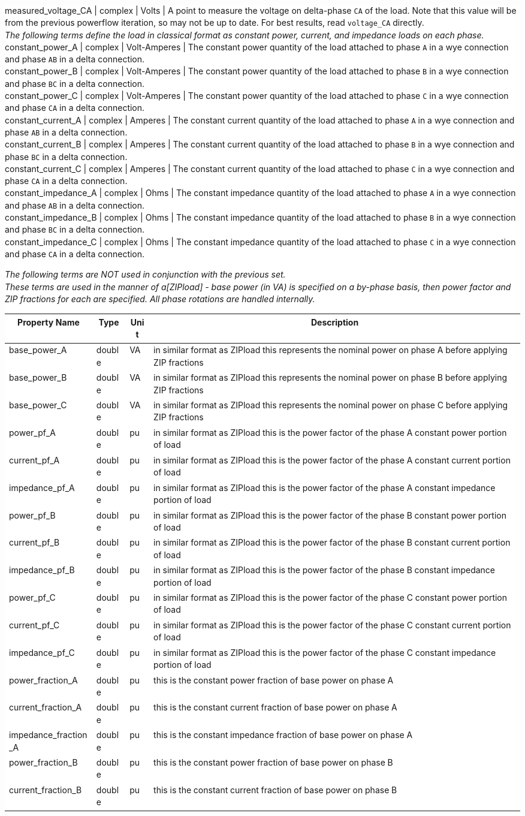 measured_voltage_CA  | complex  | Volts  | A point to measure the voltage on delta-phase `CA` of the load. Note that this value will be from the previous powerflow iteration, so may not be up to date. For best results, read `voltage_CA` directly.   
_The following terms define the load in classical format as constant power, current, and impedance loads on each phase._  
constant_power_A  | complex  | Volt-Amperes  | The constant power quantity of the load attached to phase `A` in a wye connection and phase `AB` in a delta connection.   
constant_power_B  | complex  | Volt-Amperes  | The constant power quantity of the load attached to phase `B` in a wye connection and phase `BC` in a delta connection.   
constant_power_C  | complex  | Volt-Amperes  | The constant power quantity of the load attached to phase `C` in a wye connection and phase `CA` in a delta connection.   
constant_current_A  | complex  | Amperes  | The constant current quantity of the load attached to phase `A` in a wye connection and phase `AB` in a delta connection.   
constant_current_B  | complex  | Amperes  | The constant current quantity of the load attached to phase `B` in a wye connection and phase `BC` in a delta connection.   
constant_current_C  | complex  | Amperes  | The constant current quantity of the load attached to phase `C` in a wye connection and phase `CA` in a delta connection.   
constant_impedance_A  | complex  | Ohms  | The constant impedance quantity of the load attached to phase `A` in a wye connection and phase `AB` in a delta connection.   
constant_impedance_B  | complex  | Ohms  | The constant impedance quantity of the load attached to phase `B` in a wye connection and phase `BC` in a delta connection.   
constant_impedance_C  | complex  | Ohms  | The constant impedance quantity of the load attached to phase `C` in a wye connection and phase `CA` in a delta connection.   

_The following terms are NOT used in conjunction with the previous set._  
_These terms are used in the manner of a[ZIPload] \- base power (in VA) is specified on a by-phase basis, then power factor and ZIP fractions for each are specified. All phase rotations are handled internally._  

Property Name  | Type  | Unit  | Description   
---|---|---|---  
base_power_A  | double  | VA  | in similar format as ZIPload this represents the nominal power on phase A before applying ZIP fractions   
base_power_B  | double  | VA  | in similar format as ZIPload this represents the nominal power on phase B before applying ZIP fractions   
base_power_C  | double  | VA  | in similar format as ZIPload this represents the nominal power on phase C before applying ZIP fractions   
power_pf_A  | double  | pu  | in similar format as ZIPload this is the power factor of the phase A constant power portion of load   
current_pf_A  | double  | pu  | in similar format as ZIPload this is the power factor of the phase A constant current portion of load   
impedance_pf_A  | double  | pu  | in similar format as ZIPload this is the power factor of the phase A constant impedance portion of load   
power_pf_B  | double  | pu  | in similar format as ZIPload this is the power factor of the phase B constant power portion of load   
current_pf_B  | double  | pu  | in similar format as ZIPload this is the power factor of the phase B constant current portion of load   
impedance_pf_B  | double  | pu  | in similar format as ZIPload this is the power factor of the phase B constant impedance portion of load   
power_pf_C  | double  | pu  | in similar format as ZIPload this is the power factor of the phase C constant power portion of load   
current_pf_C  | double  | pu  | in similar format as ZIPload this is the power factor of the phase C constant current portion of load   
impedance_pf_C  | double  | pu  | in similar format as ZIPload this is the power factor of the phase C constant impedance portion of load   
power_fraction_A  | double  | pu  | this is the constant power fraction of base power on phase A   
current_fraction_A  | double  | pu  | this is the constant current fraction of base power on phase A   
impedance_fraction_A  | double  | pu  | this is the constant impedance fraction of base power on phase A   
power_fraction_B  | double  | pu  | this is the constant power fraction of base power on phase B   
current_fraction_B  | double  | pu  | this is the constant current fraction of base power on phase B   